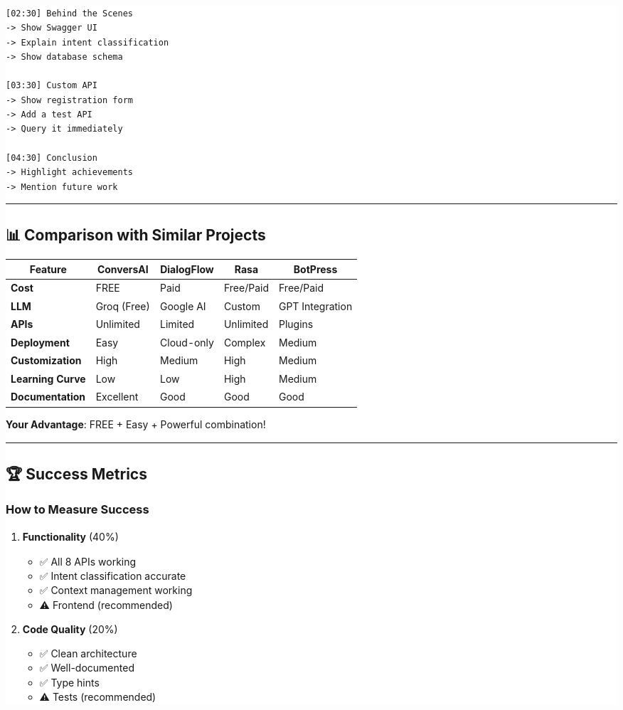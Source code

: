 ```
[02:30] Behind the Scenes
-> Show Swagger UI
-> Explain intent classification
-> Show database schema

[03:30] Custom API
-> Show registration form
-> Add a test API
-> Query it immediately

[04:30] Conclusion
-> Highlight achievements
-> Mention future work
```

---

## 📊 Comparison with Similar Projects

| Feature | ConversAI | DialogFlow | Rasa | BotPress |
|---------|-----------|-----------|------|----------|
| **Cost** | FREE | Paid | Free/Paid | Free/Paid |
| **LLM** | Groq (Free) | Google AI | Custom | GPT Integration |
| **APIs** | Unlimited | Limited | Unlimited | Plugins |
| **Deployment** | Easy | Cloud-only | Complex | Medium |
| **Customization** | High | Medium | High | Medium |
| **Learning Curve** | Low | Low | High | Medium |
| **Documentation** | Excellent | Good | Good | Good |

**Your Advantage**: FREE + Easy + Powerful combination!

---

## 🏆 Success Metrics

### How to Measure Success

1. **Functionality** (40%)
   - ✅ All 8 APIs working
   - ✅ Intent classification accurate
   - ✅ Context management working
   - ⚠️ Frontend (recommended)

2. **Code Quality** (20%)
   - ✅ Clean architecture
   - ✅ Well-documented
   - ✅ Type hints
   - ⚠️ Tests (recommended)

